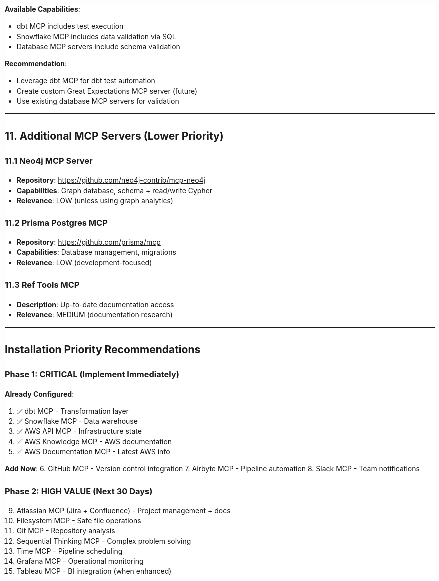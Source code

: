 **Available Capabilities**:
- dbt MCP includes test execution
- Snowflake MCP includes data validation via SQL
- Database MCP servers include schema validation

**Recommendation**:
- Leverage dbt MCP for dbt test automation
- Create custom Great Expectations MCP server (future)
- Use existing database MCP servers for validation

---

## 11. Additional MCP Servers (Lower Priority)

### 11.1 Neo4j MCP Server
- **Repository**: https://github.com/neo4j-contrib/mcp-neo4j
- **Capabilities**: Graph database, schema + read/write Cypher
- **Relevance**: LOW (unless using graph analytics)

### 11.2 Prisma Postgres MCP
- **Repository**: https://github.com/prisma/mcp
- **Capabilities**: Database management, migrations
- **Relevance**: LOW (development-focused)

### 11.3 Ref Tools MCP
- **Description**: Up-to-date documentation access
- **Relevance**: MEDIUM (documentation research)

---

## Installation Priority Recommendations

### Phase 1: CRITICAL (Implement Immediately)
**Already Configured**:
1. ✅ dbt MCP - Transformation layer
2. ✅ Snowflake MCP - Data warehouse
3. ✅ AWS API MCP - Infrastructure state
4. ✅ AWS Knowledge MCP - AWS documentation
5. ✅ AWS Documentation MCP - Latest AWS info

**Add Now**:
6. GitHub MCP - Version control integration
7. Airbyte MCP - Pipeline automation
8. Slack MCP - Team notifications

### Phase 2: HIGH VALUE (Next 30 Days)
9. Atlassian MCP (Jira + Confluence) - Project management + docs
10. Filesystem MCP - Safe file operations
11. Git MCP - Repository analysis
12. Sequential Thinking MCP - Complex problem solving
13. Time MCP - Pipeline scheduling
14. Grafana MCP - Operational monitoring
15. Tableau MCP - BI integration (when enhanced)
